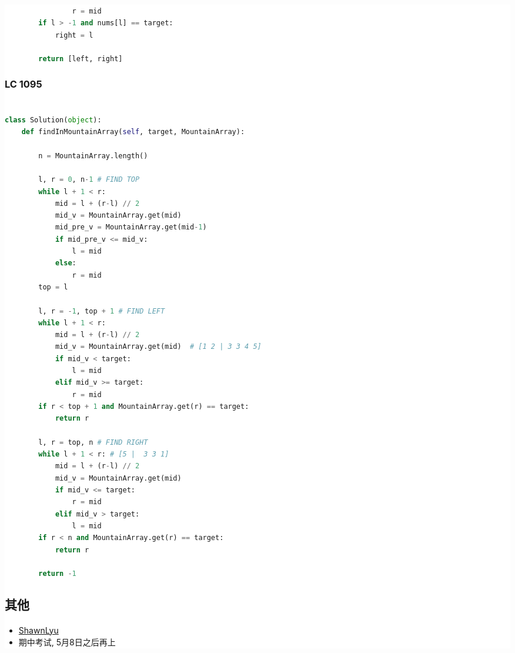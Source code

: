 ```python
                r = mid
        if l > -1 and nums[l] == target:
            right = l
        
        return [left, right]
```

### LC 1095

```python

class Solution(object):
    def findInMountainArray(self, target, MountainArray):

        n = MountainArray.length()
        
        l, r = 0, n-1 # FIND TOP
        while l + 1 < r:
            mid = l + (r-l) // 2
            mid_v = MountainArray.get(mid)
            mid_pre_v = MountainArray.get(mid-1)
            if mid_pre_v <= mid_v:
                l = mid
            else:
                r = mid
        top = l
        
        l, r = -1, top + 1 # FIND LEFT
        while l + 1 < r: 
            mid = l + (r-l) // 2
            mid_v = MountainArray.get(mid)  # [1 2 | 3 3 4 5]
            if mid_v < target:
                l = mid
            elif mid_v >= target:
                r = mid
        if r < top + 1 and MountainArray.get(r) == target:
            return r
        
        l, r = top, n # FIND RIGHT
        while l + 1 < r: # [5 |  3 3 1]
            mid = l + (r-l) // 2
            mid_v = MountainArray.get(mid)  
            if mid_v <= target:
                r = mid
            elif mid_v > target:
                l = mid
        if r < n and MountainArray.get(r) == target:
            return r
        
        return -1
```




## 其他

- [ShawnLyu](https://shawnlyu.com/algorithms/binary-search-find-upper-and-lower-bound/)
- 期中考试, 5月8日之后再上